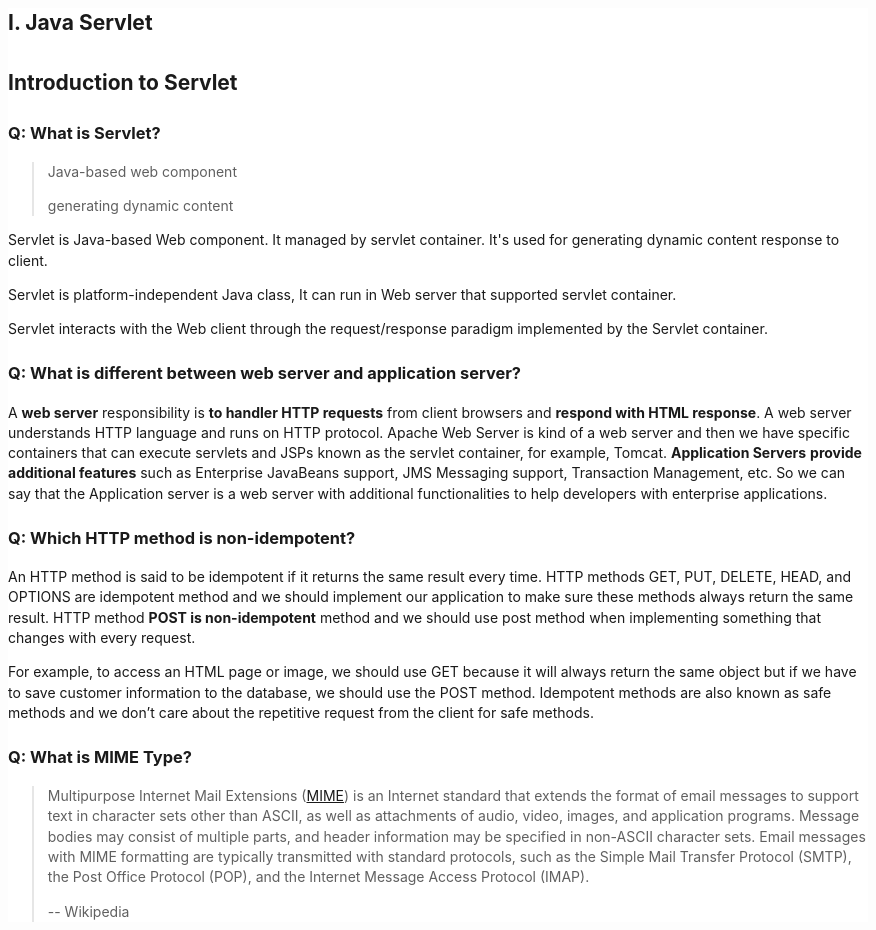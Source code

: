 
## I. Java Servlet

## Introduction to Servlet

### Q: What is Servlet?

> Java-based web component
>
> generating dynamic content

Servlet is Java-based Web component. It managed by servlet container. It's used for generating dynamic content response to client.

Servlet is platform-independent Java class, It can run in Web server that supported servlet container.

Servlet interacts with the Web client through the request/response paradigm implemented by the Servlet container.

### Q: What is different between web server and application server?

A **web server** responsibility is **to handler HTTP requests** from client browsers and **respond with HTML response**. A web server understands HTTP language and runs on HTTP protocol.
Apache Web Server is kind of a web server and then we have specific containers that can execute servlets and JSPs known as the servlet container, for example, Tomcat.
**Application Servers** **provide additional features** such as Enterprise JavaBeans support, JMS Messaging support, Transaction Management, etc. So we can say that the Application server is a web server with additional functionalities to help developers with enterprise applications.

### Q: Which HTTP method is non-idempotent?

An HTTP method is said to be idempotent if it returns the same result every time. HTTP methods GET, PUT, DELETE, HEAD, and OPTIONS are idempotent method and we should implement our application to make sure these methods always return the same result. HTTP method **POST is non-idempotent** method and we should use post method when implementing something that changes with every request.

For example, to access an HTML page or image, we should use GET because it will always return the same object but if we have to save customer information to the database, we should use the POST method. Idempotent methods are also known as safe methods and we don’t care about the repetitive request from the client for safe methods.

### Q: What is MIME Type?

> Multipurpose Internet Mail Extensions ([MIME](https://en.wikipedia.org/wiki/MIME)) is an Internet standard that extends the format of email messages to support text in character sets other than ASCII, as well as attachments of audio, video, images, and application programs. Message bodies may consist of multiple parts, and header information may be specified in non-ASCII character sets. Email messages with MIME formatting are typically transmitted with standard protocols, such as the Simple Mail Transfer Protocol (SMTP), the Post Office Protocol (POP), and the Internet Message Access Protocol (IMAP).
>
> -- Wikipedia
